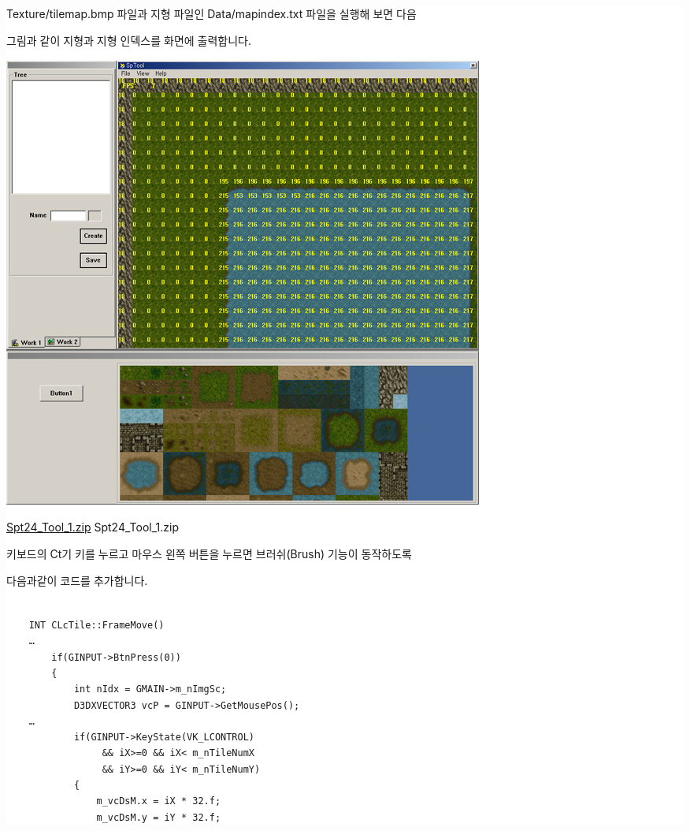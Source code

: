 Texture/tilemap.bmp 파일과 지형 파일인 Data/mapindex.txt 파일을 실행해 보면 다음


그림과 같이 지형과 지형 인덱스를 화면에 출력합니다.






![tool005.png](https://github.com/3dapi/bs14_2d_adv/raw/master/img_src/tool005.png)





[Spt24_Tool_1.zip](https://github.com/3dapi/bs14_2d_adv/raw/master/Spt24_Tool_1.zip)
Spt24_Tool_1.zip






키보드의 Ct기 키를 누르고 마우스 왼쪽 버튼을 누르면 브러쉬(Brush) 기능이 동작하도록


다음과같이 코드를 추가합니다.


```

	INT CLcTile::FrameMove()
	…
		if(GINPUT->BtnPress(0))
		{
			int nIdx = GMAIN->m_nImgSc;
			D3DXVECTOR3 vcP = GINPUT->GetMousePos();
	…
			if(GINPUT->KeyState(VK_LCONTROL)
				 && iX>=0 && iX< m_nTileNumX
				 && iY>=0 && iY< m_nTileNumY)
			{
				m_vcDsM.x = iX * 32.f;
				m_vcDsM.y = iY * 32.f;
```